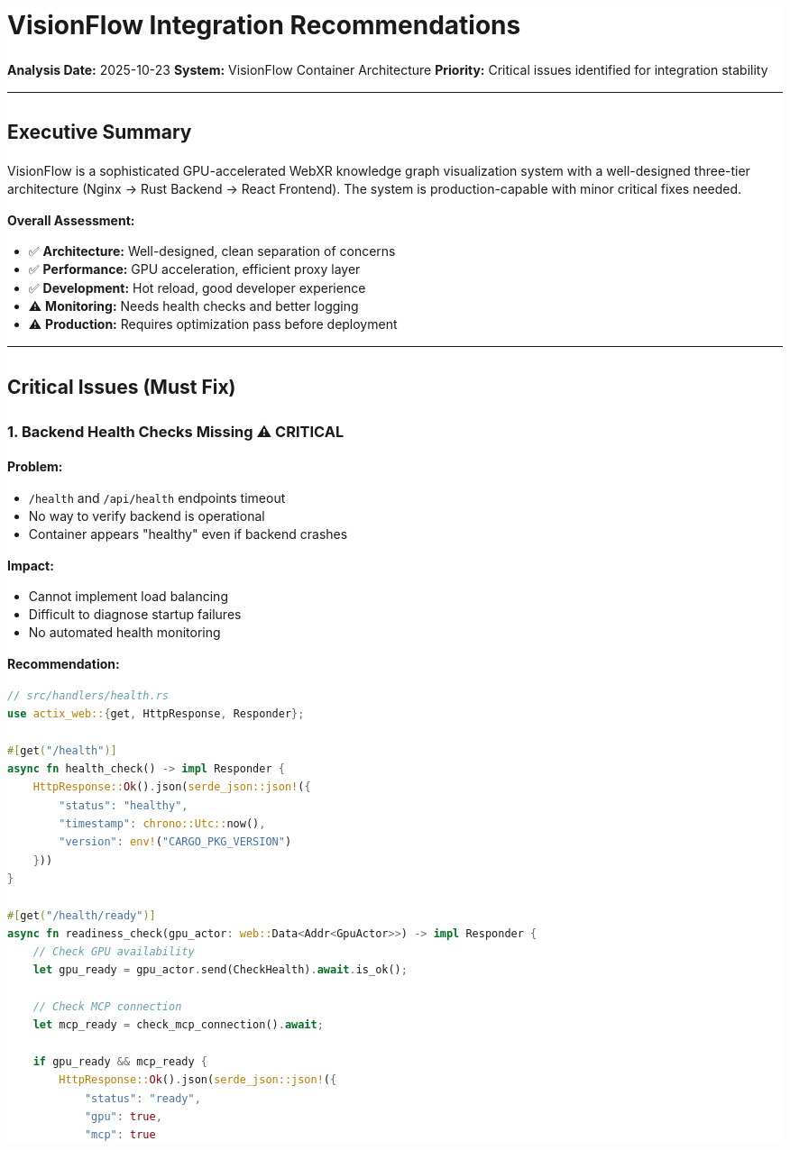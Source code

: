 # VisionFlow Integration Recommendations

**Analysis Date:** 2025-10-23
**System:** VisionFlow Container Architecture
**Priority:** Critical issues identified for integration stability

---

## Executive Summary

VisionFlow is a sophisticated GPU-accelerated WebXR knowledge graph visualization system with a well-designed three-tier architecture (Nginx → Rust Backend → React Frontend). The system is production-capable with minor critical fixes needed.

**Overall Assessment:**
- ✅ **Architecture:** Well-designed, clean separation of concerns
- ✅ **Performance:** GPU acceleration, efficient proxy layer
- ✅ **Development:** Hot reload, good developer experience
- ⚠️ **Monitoring:** Needs health checks and better logging
- ⚠️ **Production:** Requires optimization pass before deployment

---

## Critical Issues (Must Fix)

### 1. Backend Health Checks Missing ⚠️ CRITICAL

**Problem:**
- `/health` and `/api/health` endpoints timeout
- No way to verify backend is operational
- Container appears "healthy" even if backend crashes

**Impact:**
- Cannot implement load balancing
- Difficult to diagnose startup failures
- No automated health monitoring

**Recommendation:**
```rust
// src/handlers/health.rs
use actix_web::{get, HttpResponse, Responder};

#[get("/health")]
async fn health_check() -> impl Responder {
    HttpResponse::Ok().json(serde_json::json!({
        "status": "healthy",
        "timestamp": chrono::Utc::now(),
        "version": env!("CARGO_PKG_VERSION")
    }))
}

#[get("/health/ready")]
async fn readiness_check(gpu_actor: web::Data<Addr<GpuActor>>) -> impl Responder {
    // Check GPU availability
    let gpu_ready = gpu_actor.send(CheckHealth).await.is_ok();

    // Check MCP connection
    let mcp_ready = check_mcp_connection().await;

    if gpu_ready && mcp_ready {
        HttpResponse::Ok().json(serde_json::json!({
            "status": "ready",
            "gpu": true,
            "mcp": true
```